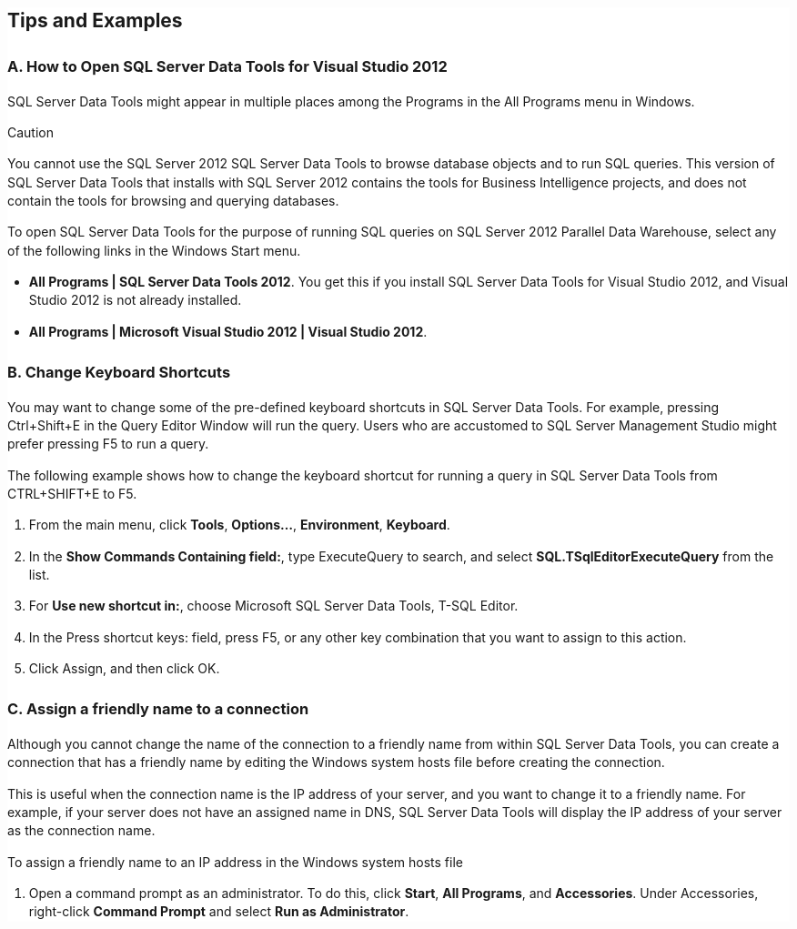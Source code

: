 ## <a name="Examples"></a>Tips and Examples  
  
### <a name="ExampleOpenSSDT"></a>A. How to Open SQL Server Data Tools for Visual Studio 2012  
SQL Server Data Tools might appear in multiple places among the Programs in the All Programs menu in Windows.  
  
> [!CAUTION]  
> You cannot use the SQL Server 2012 SQL Server Data Tools to browse database objects and to run SQL queries. This version of SQL Server Data Tools that installs with SQL Server 2012 contains the tools for Business Intelligence projects, and does not contain the tools for browsing and querying databases.  
  
To open SQL Server Data Tools for the purpose of running SQL queries on SQL Server 2012 Parallel Data Warehouse, select any of the following links in the Windows Start menu.  
  
-   **All Programs | SQL Server Data Tools 2012**. You get this if you install SQL Server Data Tools for Visual Studio 2012, and Visual Studio 2012 is not already installed.  
  
-   **All Programs | Microsoft Visual Studio 2012 | Visual Studio 2012**.  
  
### B. Change Keyboard Shortcuts  
You may want to change some of the pre-defined keyboard shortcuts in SQL Server Data Tools. For example, pressing Ctrl+Shift+E in the Query Editor Window will run the query. Users who are accustomed to SQL Server Management Studio might prefer pressing F5 to run a query.  
  
The following example shows how to change the keyboard shortcut for running a query in SQL Server Data Tools from CTRL+SHIFT+E to F5.  
  
1.  From the main menu, click **Tools**, **Options…**, **Environment**, **Keyboard**.  
  
2.  In the **Show Commands Containing field:**, type ExecuteQuery to search, and select **SQL.TSqlEditorExecuteQuery** from the list.  
  
3.  For **Use new shortcut in:**, choose  Microsoft SQL Server Data Tools, T-SQL Editor.  
  
4.  In the Press shortcut keys: field, press F5, or any other key combination that you want to assign to this action.  
  
5.  Click Assign, and then click OK.  
  
### C. Assign a friendly name to a connection  
Although you cannot change the name of the connection to a friendly name from within SQL Server Data Tools, you can create a connection that has a friendly name by editing the Windows system hosts file before creating the connection.  
  
This is useful when the connection name is the IP address of your server, and you want to change it to a friendly name. For example, if your server does not have an assigned name in DNS, SQL Server Data Tools will display the IP address of your server as the connection name.  
  
To assign a friendly name to an IP address in the Windows system hosts file  
  
1.  Open a command prompt as an administrator. To do this, click **Start**, **All Programs**, and **Accessories**.  Under Accessories, right-click **Command Prompt** and select **Run as Administrator**.  
  